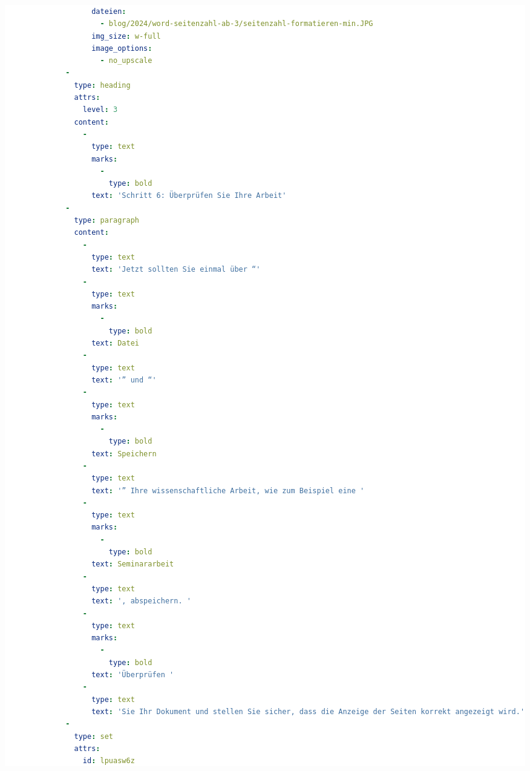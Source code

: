 ```yaml
                    dateien:
                      - blog/2024/word-seitenzahl-ab-3/seitenzahl-formatieren-min.JPG
                    img_size: w-full
                    image_options:
                      - no_upscale
              -
                type: heading
                attrs:
                  level: 3
                content:
                  -
                    type: text
                    marks:
                      -
                        type: bold
                    text: 'Schritt 6: Überprüfen Sie Ihre Arbeit'
              -
                type: paragraph
                content:
                  -
                    type: text
                    text: 'Jetzt sollten Sie einmal über “'
                  -
                    type: text
                    marks:
                      -
                        type: bold
                    text: Datei
                  -
                    type: text
                    text: '” und “'
                  -
                    type: text
                    marks:
                      -
                        type: bold
                    text: Speichern
                  -
                    type: text
                    text: '” Ihre wissenschaftliche Arbeit, wie zum Beispiel eine '
                  -
                    type: text
                    marks:
                      -
                        type: bold
                    text: Seminararbeit
                  -
                    type: text
                    text: ', abspeichern. '
                  -
                    type: text
                    marks:
                      -
                        type: bold
                    text: 'Überprüfen '
                  -
                    type: text
                    text: 'Sie Ihr Dokument und stellen Sie sicher, dass die Anzeige der Seiten korrekt angezeigt wird.'
              -
                type: set
                attrs:
                  id: lpuasw6z
```